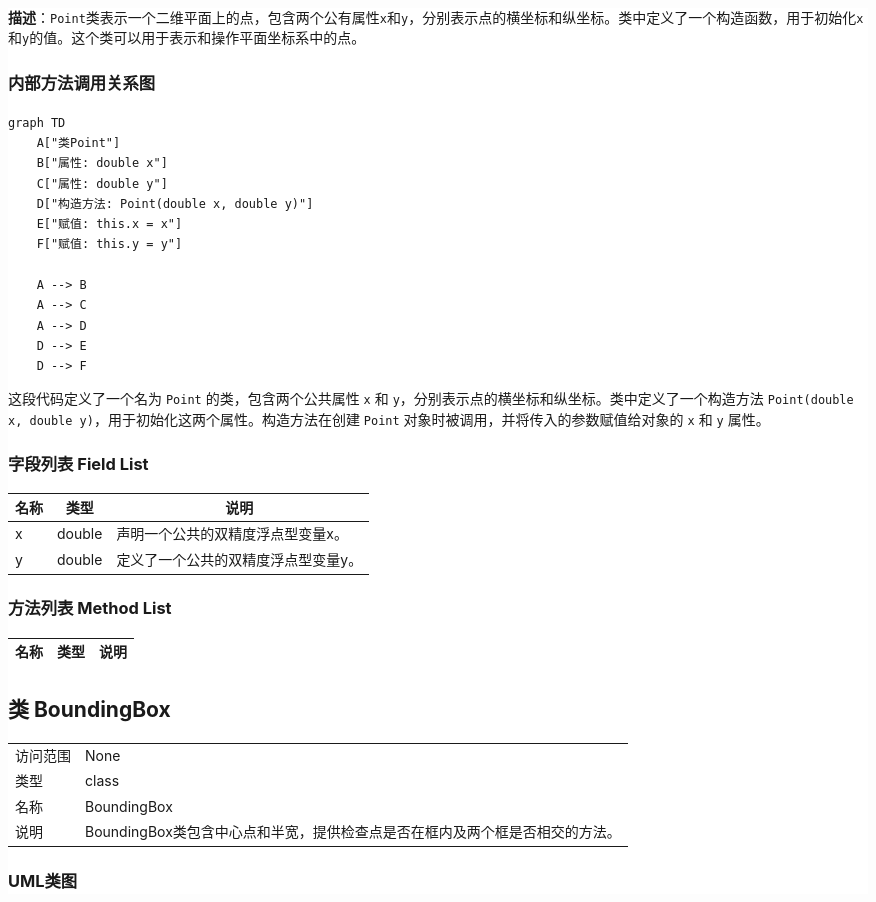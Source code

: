 **描述**：`Point`类表示一个二维平面上的点，包含两个公有属性`x`和`y`，分别表示点的横坐标和纵坐标。类中定义了一个构造函数，用于初始化`x`和`y`的值。这个类可以用于表示和操作平面坐标系中的点。


### 内部方法调用关系图

```mermaid
graph TD
    A["类Point"]
    B["属性: double x"]
    C["属性: double y"]
    D["构造方法: Point(double x, double y)"]
    E["赋值: this.x = x"]
    F["赋值: this.y = y"]

    A --> B
    A --> C
    A --> D
    D --> E
    D --> F
```

这段代码定义了一个名为 `Point` 的类，包含两个公共属性 `x` 和 `y`，分别表示点的横坐标和纵坐标。类中定义了一个构造方法 `Point(double x, double y)`，用于初始化这两个属性。构造方法在创建 `Point` 对象时被调用，并将传入的参数赋值给对象的 `x` 和 `y` 属性。

### 字段列表 Field List

| 名称  | 类型  | 说明 |
|-------|-------|------|
| x | double | 声明一个公共的双精度浮点型变量x。 |
| y | double | 定义了一个公共的双精度浮点型变量y。 |

### 方法列表 Method List

| 名称  | 类型  | 说明 |
|-------|-------|------|



## 类 BoundingBox

|      |      |
|------|------|
| 访问范围 | None |
| 类型 | class |
| 名称 | BoundingBox |
| 说明 | BoundingBox类包含中心点和半宽，提供检查点是否在框内及两个框是否相交的方法。 |


### UML类图
